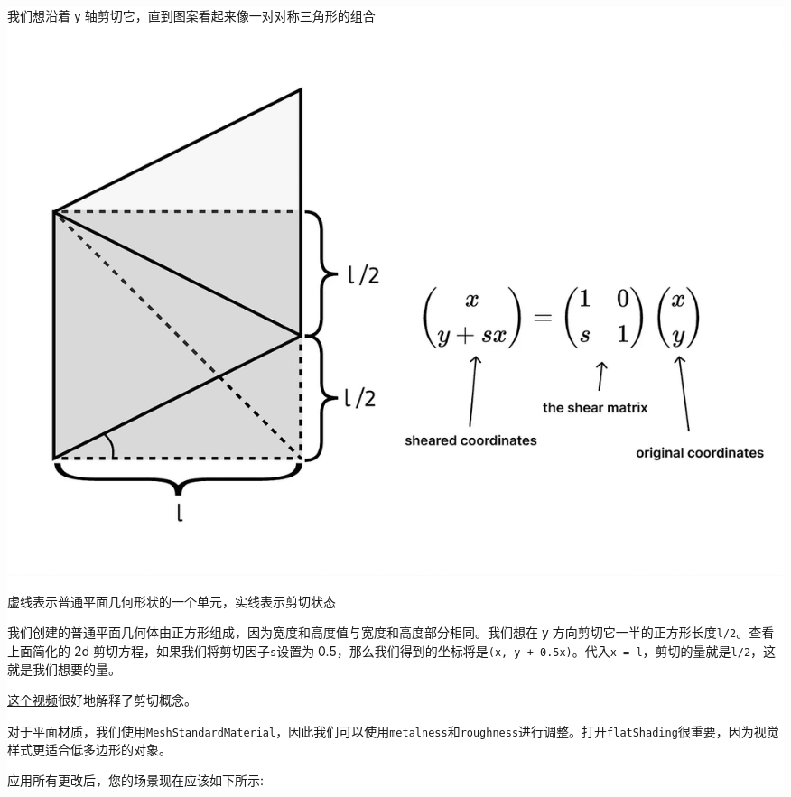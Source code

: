 我们想沿着 y 轴剪切它，直到图案看起来像一对对称三角形的组合

![](img/05048d0a396b7d99ce3a33fa23503f0a.png)

虚线表示普通平面几何形状的一个单元，实线表示剪切状态

我们创建的普通平面几何体由正方形组成，因为宽度和高度值与宽度和高度部分相同。我们想在 y 方向剪切它一半的正方形长度`l/2`。查看上面简化的 2d 剪切方程，如果我们将剪切因子`s`设置为 0.5，那么我们得到的坐标将是`(x, y + 0.5x)`。代入`x = l`，剪切的量就是`l/2`，这就是我们想要的量。

[这个视频](https://www.youtube.com/watch?v=cxbTV5Jjm6s)很好地解释了剪切概念。

对于平面材质，我们使用`MeshStandardMaterial`，因此我们可以使用`metalness`和`roughness`进行调整。打开`flatShading`很重要，因为视觉样式更适合低多边形的对象。

应用所有更改后，您的场景现在应该如下所示:

